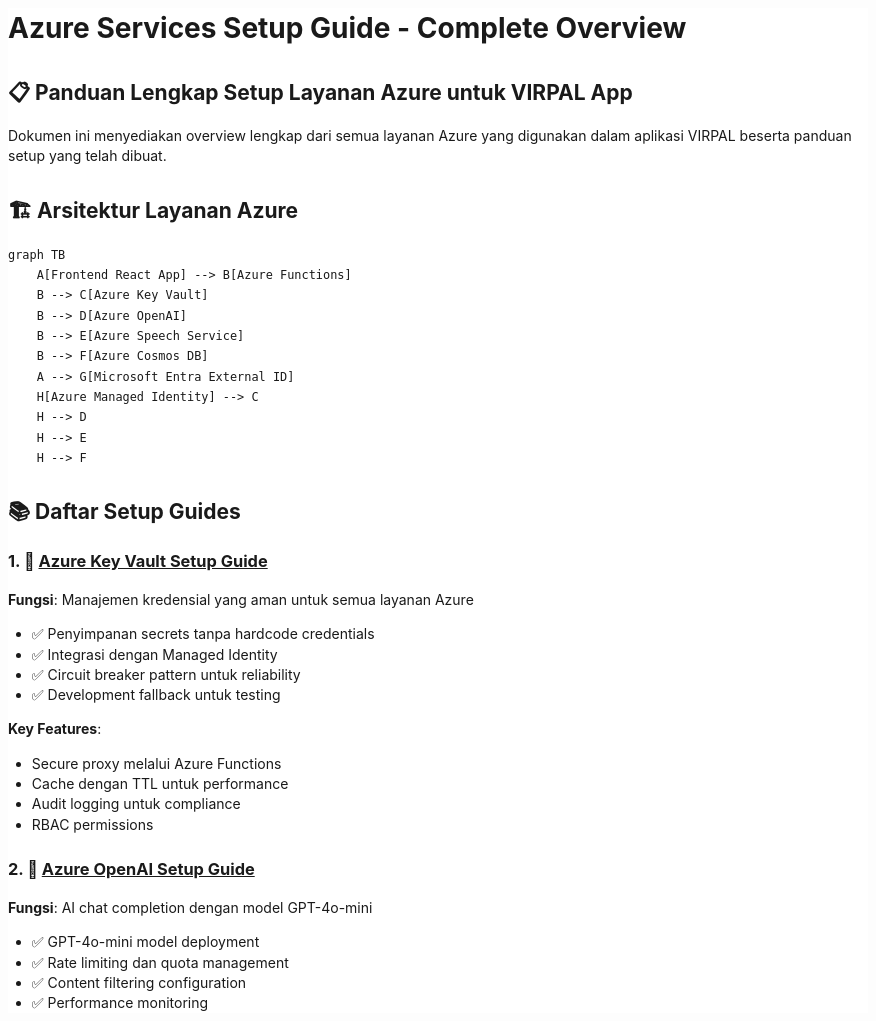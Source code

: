 # Azure Services Setup Guide - Complete Overview

## 📋 Panduan Lengkap Setup Layanan Azure untuk VIRPAL App

Dokumen ini menyediakan overview lengkap dari semua layanan Azure yang digunakan dalam aplikasi VIRPAL beserta panduan setup yang telah dibuat.

## 🏗️ Arsitektur Layanan Azure

```mermaid
graph TB
    A[Frontend React App] --> B[Azure Functions]
    B --> C[Azure Key Vault]
    B --> D[Azure OpenAI]
    B --> E[Azure Speech Service]
    B --> F[Azure Cosmos DB]
    A --> G[Microsoft Entra External ID]
    H[Azure Managed Identity] --> C
    H --> D
    H --> E
    H --> F
```

## 📚 Daftar Setup Guides

### 1. 🔐 [Azure Key Vault Setup Guide](./KEY_VAULT_SETUP_GUIDE.md)

**Fungsi**: Manajemen kredensial yang aman untuk semua layanan Azure

- ✅ Penyimpanan secrets tanpa hardcode credentials
- ✅ Integrasi dengan Managed Identity
- ✅ Circuit breaker pattern untuk reliability
- ✅ Development fallback untuk testing

**Key Features**:

- Secure proxy melalui Azure Functions
- Cache dengan TTL untuk performance
- Audit logging untuk compliance
- RBAC permissions

### 2. 🤖 [Azure OpenAI Setup Guide](./AZURE_OPENAI_SETUP_GUIDE.md)

**Fungsi**: AI chat completion dengan model GPT-4o-mini

- ✅ GPT-4o-mini model deployment
- ✅ Rate limiting dan quota management
- ✅ Content filtering configuration
- ✅ Performance monitoring
